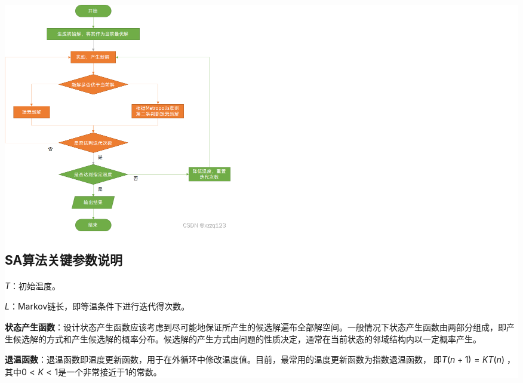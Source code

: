 <img src="image\43ae0ec67e004ad79f06d56bb487aeb8.png" alt="img" style="zoom:50%;" />



## SA算法关键参数说明

$T$：初始温度。

$L$：Markov链长，即等温条件下进行迭代得次数。

**状态产生函数**：设计状态产生函数应该考虑到尽可能地保证所产生的候选解遍布全部解空间。一般情况下状态产生函数由两部分组成，即产生候选解的方式和产生候选解的概率分布。候选解的产生方式由问题的性质决定，通常在当前状态的邻域结构内以一定概率产生。

**退温函数**：退温函数即温度更新函数，用于在外循环中修改温度值。目前，最常用的温度更新函数为指数退温函数， 即$T(n+1) =KT(n)$ ， 其中$0<K < 1$是一个非常接近于1的常数。
